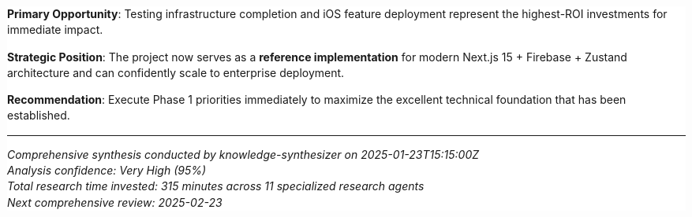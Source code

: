 **Primary Opportunity**: Testing infrastructure completion and iOS feature deployment represent the highest-ROI investments for immediate impact.

**Strategic Position**: The project now serves as a **reference implementation** for modern Next.js 15 + Firebase + Zustand architecture and can confidently scale to enterprise deployment.

**Recommendation**: Execute Phase 1 priorities immediately to maximize the excellent technical foundation that has been established.

---
*Comprehensive synthesis conducted by knowledge-synthesizer on 2025-01-23T15:15:00Z*  
*Analysis confidence: Very High (95%)*  
*Total research time invested: 315 minutes across 11 specialized research agents*  
*Next comprehensive review: 2025-02-23*